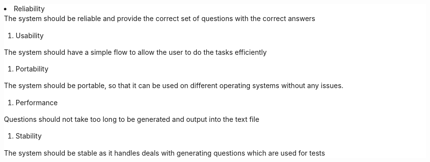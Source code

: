 <li>Reliability
</li>
</ol>
   </td>
   <td>The system should be reliable and provide the correct set of questions with the correct answers
   </td>
  </tr>
  <tr>
   <td>
<ol>

<li>Usability
</li>
</ol>
   </td>
   <td>The system should have a simple flow to allow the user to do the tasks efficiently
   </td>
  </tr>
  <tr>
   <td>
<ol>

<li>Portability
</li>
</ol>
   </td>
   <td>The system should be portable, so that it can be used on different operating systems without any issues. 
   </td>
  </tr>
  <tr>
   <td>
<ol>

<li>Performance
</li>
</ol>
   </td>
   <td>Questions should not take too long to be generated and output into the text file
   </td>
  </tr>
  <tr>
   <td>
<ol>

<li>Stability
</li>
</ol>
   </td>
   <td>The system should be stable as it handles deals with generating questions which are used for tests
   </td>
  </tr>
  <tr>
   <td>
<ol>
